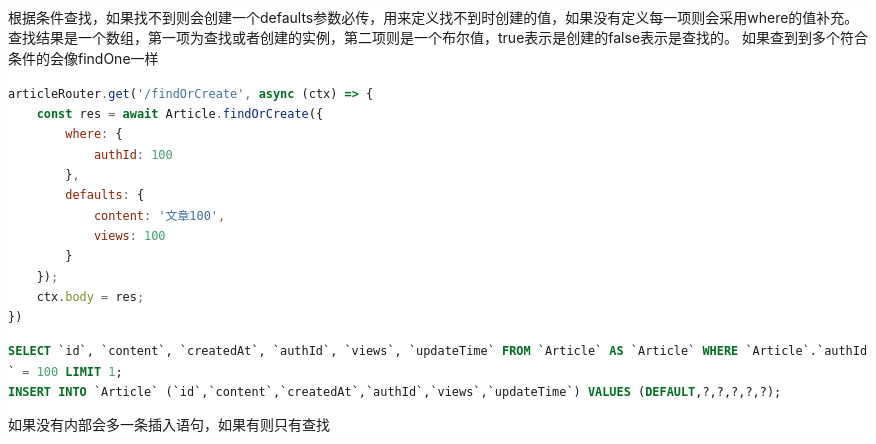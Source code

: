 根据条件查找，如果找不到则会创建一个defaults参数必传，用来定义找不到时创建的值，如果没有定义每一项则会采用where的值补充。
查找结果是一个数组，第一项为查找或者创建的实例，第二项则是一个布尔值，true表示是创建的false表示是查找的。
如果查到到多个符合条件的会像findOne一样
```js
articleRouter.get('/findOrCreate', async (ctx) => {
	const res = await Article.findOrCreate({
		where: {
			authId: 100
		},
		defaults: {
			content: '文章100',
			views: 100
		}
	});
	ctx.body = res;
})
```
```sql
SELECT `id`, `content`, `createdAt`, `authId`, `views`, `updateTime` FROM `Article` AS `Article` WHERE `Article`.`authId` = 100 LIMIT 1;
INSERT INTO `Article` (`id`,`content`,`createdAt`,`authId`,`views`,`updateTime`) VALUES (DEFAULT,?,?,?,?,?);
```
如果没有内部会多一条插入语句，如果有则只有查找

